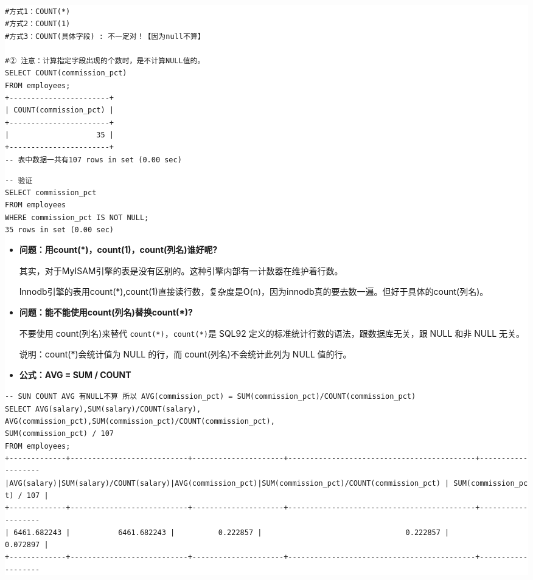 
~~~mysql
#方式1：COUNT(*)
#方式2：COUNT(1)
#方式3：COUNT(具体字段) : 不一定对！【因为null不算】
 
#② 注意：计算指定字段出现的个数时，是不计算NULL值的。
SELECT COUNT(commission_pct)
FROM employees;
+-----------------------+
| COUNT(commission_pct) |
+-----------------------+
|                    35 |
+-----------------------+
-- 表中数据一共有107 rows in set (0.00 sec)

~~~

~~~mysql
-- 验证
SELECT commission_pct
FROM employees
WHERE commission_pct IS NOT NULL;
35 rows in set (0.00 sec)
~~~





- **问题：用count(*)，count(1)，count(列名)谁好呢?**

  其实，对于MyISAM引擎的表是没有区别的。这种引擎内部有一计数器在维护着行数。

  Innodb引擎的表用count(*),count(1)直接读行数，复杂度是O(n)，因为innodb真的要去数一遍。但好于具体的count(列名)。
  
- **问题：能不能使用count(列名)替换count(*)?**

  不要使用 count(列名)来替代 `count(*)`，`count(*)`是 SQL92 定义的标准统计行数的语法，跟数据库无关，跟 NULL 和非 NULL 无关。 

  说明：count(*)会统计值为 NULL 的行，而 count(列名)不会统计此列为 NULL 值的行。





- **公式：AVG = SUM / COUNT**

~~~mysql
-- SUN COUNT AVG 有NULL不算 所以 AVG(commission_pct) = SUM(commission_pct)/COUNT(commission_pct) 
SELECT AVG(salary),SUM(salary)/COUNT(salary),
AVG(commission_pct),SUM(commission_pct)/COUNT(commission_pct),
SUM(commission_pct) / 107
FROM employees;
+-------------+---------------------------+---------------------+-------------------------------------------+-------------------
|AVG(salary)|SUM(salary)/COUNT(salary)|AVG(commission_pct)|SUM(commission_pct)/COUNT(commission_pct) | SUM(commission_pct) / 107 |
+-------------+---------------------------+---------------------+-------------------------------------------+-------------------
| 6461.682243 |           6461.682243 |          0.222857 |                                 0.222857 |                  0.072897 |
+-------------+---------------------------+---------------------+-------------------------------------------+-------------------
~~~
